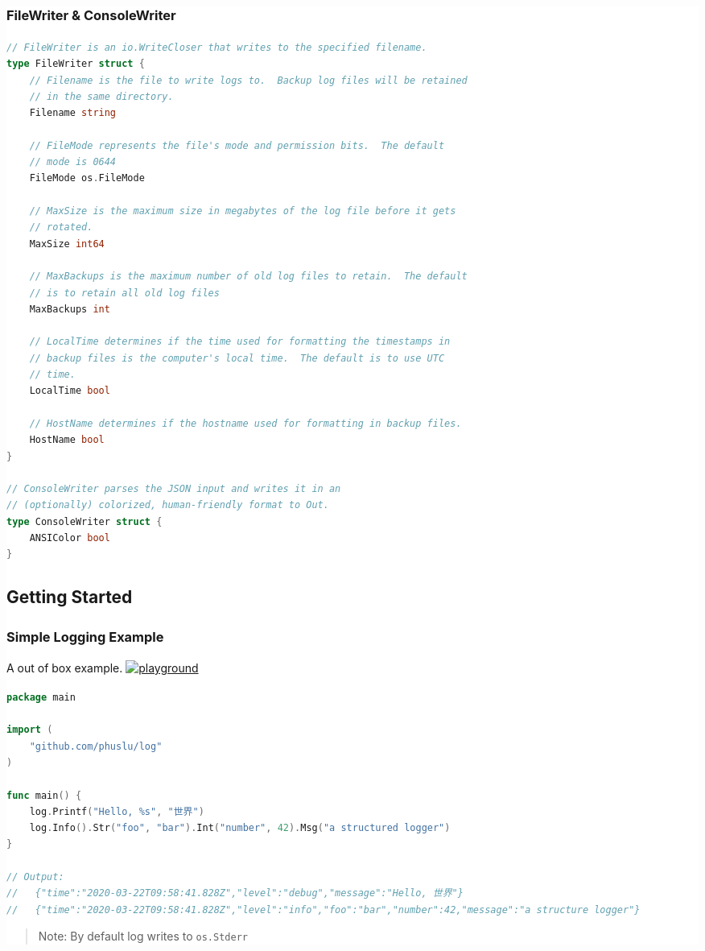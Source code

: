 ### FileWriter & ConsoleWriter
```go
// FileWriter is an io.WriteCloser that writes to the specified filename.
type FileWriter struct {
	// Filename is the file to write logs to.  Backup log files will be retained
	// in the same directory.
	Filename string

	// FileMode represents the file's mode and permission bits.  The default
	// mode is 0644
	FileMode os.FileMode

	// MaxSize is the maximum size in megabytes of the log file before it gets
	// rotated.
	MaxSize int64

	// MaxBackups is the maximum number of old log files to retain.  The default
	// is to retain all old log files
	MaxBackups int

	// LocalTime determines if the time used for formatting the timestamps in
	// backup files is the computer's local time.  The default is to use UTC
	// time.
	LocalTime bool

	// HostName determines if the hostname used for formatting in backup files.
	HostName bool
}

// ConsoleWriter parses the JSON input and writes it in an
// (optionally) colorized, human-friendly format to Out.
type ConsoleWriter struct {
	ANSIColor bool
}
```

## Getting Started

### Simple Logging Example

A out of box example. [![playground](https://img.shields.io/badge/playground-600IpaPBF95-29BEB0?style=flat&logo=go)](https://play.golang.org/p/600IpaPBF95)
```go
package main

import (
	"github.com/phuslu/log"
)

func main() {
	log.Printf("Hello, %s", "世界")
	log.Info().Str("foo", "bar").Int("number", 42).Msg("a structured logger")
}

// Output:
//   {"time":"2020-03-22T09:58:41.828Z","level":"debug","message":"Hello, 世界"}
//   {"time":"2020-03-22T09:58:41.828Z","level":"info","foo":"bar","number":42,"message":"a structure logger"}
```
> Note: By default log writes to `os.Stderr`
